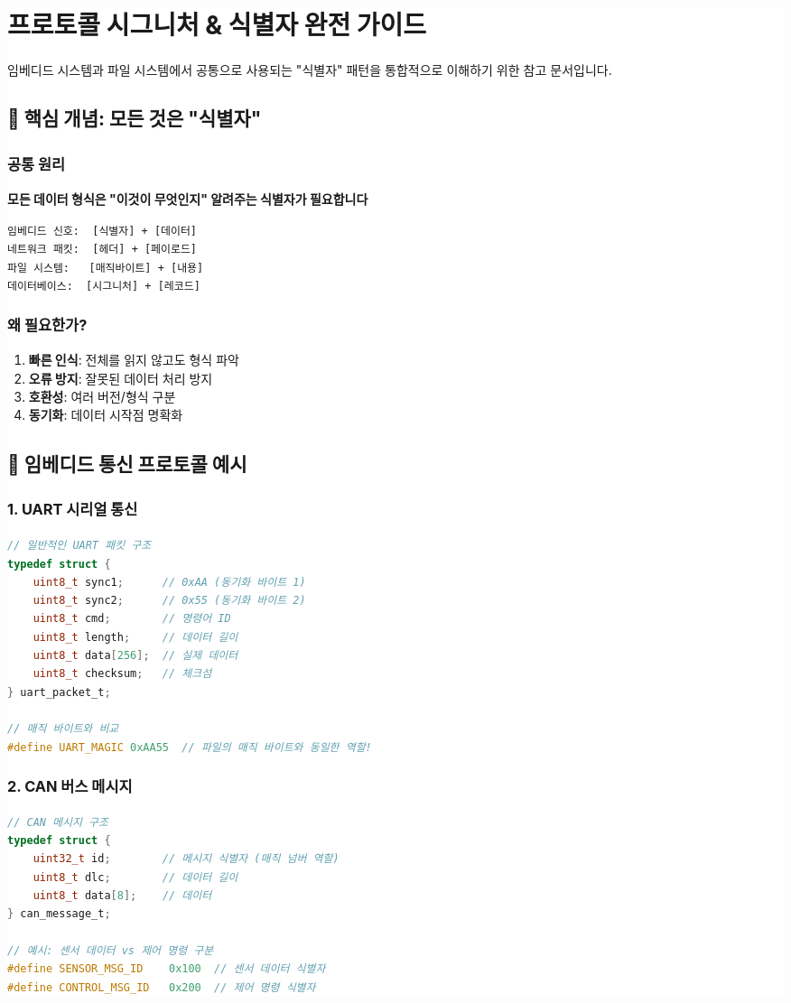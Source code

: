 # 프로토콜 시그니처 & 식별자 완전 가이드

임베디드 시스템과 파일 시스템에서 공통으로 사용되는 "식별자" 패턴을 통합적으로 이해하기 위한 참고 문서입니다.

## 🔗 핵심 개념: 모든 것은 "식별자"

### 공통 원리
**모든 데이터 형식은 "이것이 무엇인지" 알려주는 식별자가 필요합니다**

```
임베디드 신호:  [식별자] + [데이터]
네트워크 패킷:  [헤더] + [페이로드]  
파일 시스템:   [매직바이트] + [내용]
데이터베이스:  [시그니처] + [레코드]
```

### 왜 필요한가?
1. **빠른 인식**: 전체를 읽지 않고도 형식 파악
2. **오류 방지**: 잘못된 데이터 처리 방지
3. **호환성**: 여러 버전/형식 구분
4. **동기화**: 데이터 시작점 명확화

## 📡 임베디드 통신 프로토콜 예시

### 1. UART 시리얼 통신
```c
// 일반적인 UART 패킷 구조
typedef struct {
    uint8_t sync1;      // 0xAA (동기화 바이트 1)
    uint8_t sync2;      // 0x55 (동기화 바이트 2)
    uint8_t cmd;        // 명령어 ID
    uint8_t length;     // 데이터 길이
    uint8_t data[256];  // 실제 데이터
    uint8_t checksum;   // 체크섬
} uart_packet_t;

// 매직 바이트와 비교
#define UART_MAGIC 0xAA55  // 파일의 매직 바이트와 동일한 역할!
```

### 2. CAN 버스 메시지
```c
// CAN 메시지 구조
typedef struct {
    uint32_t id;        // 메시지 식별자 (매직 넘버 역할)
    uint8_t dlc;        // 데이터 길이
    uint8_t data[8];    // 데이터
} can_message_t;

// 예시: 센서 데이터 vs 제어 명령 구분
#define SENSOR_MSG_ID    0x100  // 센서 데이터 식별자
#define CONTROL_MSG_ID   0x200  // 제어 명령 식별자
```
